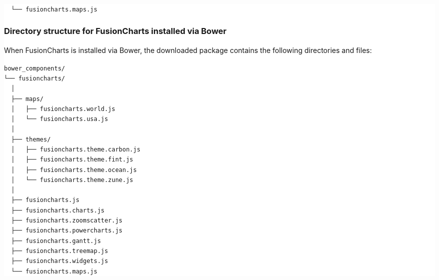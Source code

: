 ```
  └── fusioncharts.maps.js
```
### Directory structure for FusionCharts installed via Bower 

When FusionCharts is installed via Bower, the downloaded package contains the following directories and files:

```
bower_components/
└── fusioncharts/
  │
  ├── maps/
  │   ├── fusioncharts.world.js
  │   └── fusioncharts.usa.js
  │
  ├── themes/
  │   ├── fusioncharts.theme.carbon.js
  │   ├── fusioncharts.theme.fint.js
  │   ├── fusioncharts.theme.ocean.js
  │   └── fusioncharts.theme.zune.js
  │
  ├── fusioncharts.js
  ├── fusioncharts.charts.js
  ├── fusioncharts.zoomscatter.js
  ├── fusioncharts.powercharts.js
  ├── fusioncharts.gantt.js
  ├── fusioncharts.treemap.js
  ├── fusioncharts.widgets.js
  └── fusioncharts.maps.js
```
